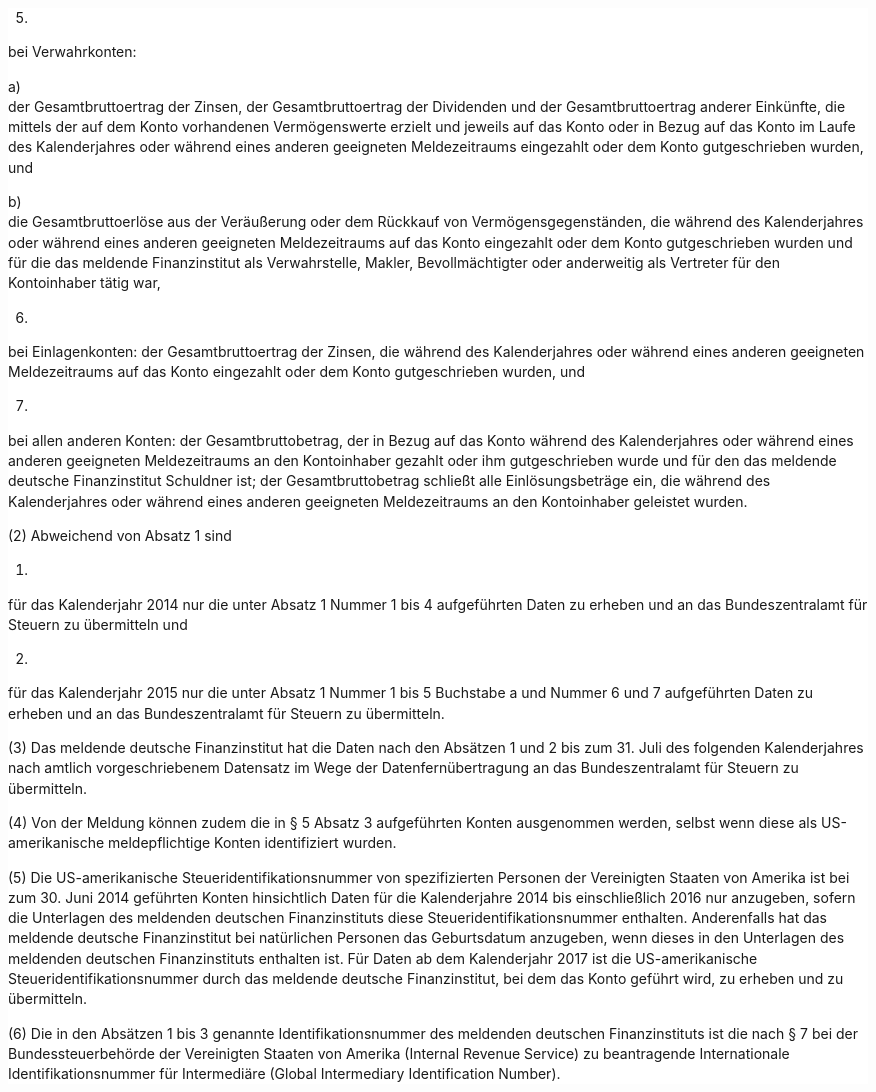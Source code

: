 5.  
bei Verwahrkonten:

a)  
der Gesamtbruttoertrag der Zinsen, der Gesamtbruttoertrag der Dividenden und der Gesamtbruttoertrag anderer Einkünfte, die mittels der auf dem Konto vorhandenen Vermögenswerte erzielt und jeweils auf das Konto oder in Bezug auf das Konto im Laufe des Kalenderjahres oder während eines anderen geeigneten Meldezeitraums eingezahlt oder dem Konto gutgeschrieben wurden, und

b)  
die Gesamtbruttoerlöse aus der Veräußerung oder dem Rückkauf von Vermögensgegenständen, die während des Kalenderjahres oder während eines anderen geeigneten Meldezeitraums auf das Konto eingezahlt oder dem Konto gutgeschrieben wurden und für die das meldende Finanzinstitut als Verwahrstelle, Makler, Bevollmächtigter oder anderweitig als Vertreter für den Kontoinhaber tätig war,

6.  
bei Einlagenkonten: der Gesamtbruttoertrag der Zinsen, die während des Kalenderjahres oder während eines anderen geeigneten Meldezeitraums auf das Konto eingezahlt oder dem Konto gutgeschrieben wurden, und

7.  
bei allen anderen Konten: der Gesamtbruttobetrag, der in Bezug auf das Konto während des Kalenderjahres oder während eines anderen geeigneten Meldezeitraums an den Kontoinhaber gezahlt oder ihm gutgeschrieben wurde und für den das meldende deutsche Finanzinstitut Schuldner ist; der Gesamtbruttobetrag schließt alle Einlösungsbeträge ein, die während des Kalenderjahres oder während eines anderen geeigneten Meldezeitraums an den Kontoinhaber geleistet wurden.

(2) Abweichend von Absatz 1 sind

1.  
für das Kalenderjahr 2014 nur die unter Absatz 1 Nummer 1 bis 4 aufgeführten Daten zu erheben und an das Bundeszentralamt für Steuern zu übermitteln und

2.  
für das Kalenderjahr 2015 nur die unter Absatz 1 Nummer 1 bis 5 Buchstabe a und Nummer 6 und 7 aufgeführten Daten zu erheben und an das Bundeszentralamt für Steuern zu übermitteln.

(3) Das meldende deutsche Finanzinstitut hat die Daten nach den Absätzen 1 und 2 bis zum 31. Juli des folgenden Kalenderjahres nach amtlich vorgeschriebenem Datensatz im Wege der Datenfernübertragung an das Bundeszentralamt für Steuern zu übermitteln.

(4) Von der Meldung können zudem die in § 5 Absatz 3 aufgeführten Konten ausgenommen werden, selbst wenn diese als US-amerikanische meldepflichtige Konten identifiziert wurden.

(5) Die US-amerikanische Steueridentifikationsnummer von spezifizierten Personen der Vereinigten Staaten von Amerika ist bei zum 30. Juni 2014 geführten Konten hinsichtlich Daten für die Kalenderjahre 2014 bis einschließlich 2016 nur anzugeben, sofern die Unterlagen des meldenden deutschen Finanzinstituts diese Steueridentifikationsnummer enthalten. Anderenfalls hat das meldende deutsche Finanzinstitut bei natürlichen Personen das Geburtsdatum anzugeben, wenn dieses in den Unterlagen des meldenden deutschen Finanzinstituts enthalten ist. Für Daten ab dem Kalenderjahr 2017 ist die US-amerikanische Steueridentifikationsnummer durch das meldende deutsche Finanzinstitut, bei dem das Konto geführt wird, zu erheben und zu übermitteln.

(6) Die in den Absätzen 1 bis 3 genannte Identifikationsnummer des meldenden deutschen Finanzinstituts ist die nach § 7 bei der Bundessteuerbehörde der Vereinigten Staaten von Amerika (Internal Revenue Service) zu beantragende Internationale Identifikationsnummer für Intermediäre (Global Intermediary Identification Number).
